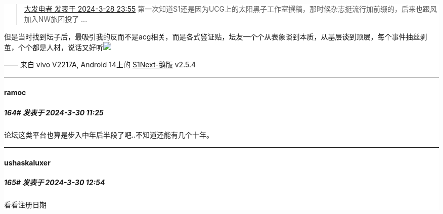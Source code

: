 <blockquote><a href="httphttps://bbs.saraba1st.com/2b/forum.php?mod=redirect&amp;goto=findpost&amp;pid=64412032&amp;ptid=2177555" target="_blank">大发电者 发表于 2024-3-28 23:55</a>
第一次知道S1还是因为UCG上的太阳黑子工作室撰稿，那时候杂志挺流行加前缀的，后来也跟风加入NW旅团投了 ...</blockquote>
但是当时找到坛子后，最吸引我的反而不是acg相关，而是各式鉴证贴，坛友一个个从表象谈到本质，从基层谈到顶层，每个事件抽丝剥茧，个个都是人材，说话又好听<img src="https://static.saraba1st.com/image/smiley/face2017/067.png" referrerpolicy="no-referrer">

—— 来自 vivo V2217A, Android 14上的 [S1Next-鹅版](https://github.com/ykrank/S1-Next/releases) v2.5.4


*****

####  ramoc  
##### 164#       发表于 2024-3-30 11:25

论坛这类平台也算是步入中年后半段了吧..不知道还能有几个十年。


*****

####  ushaskaluxer  
##### 165#       发表于 2024-3-30 12:54

看看注册日期

